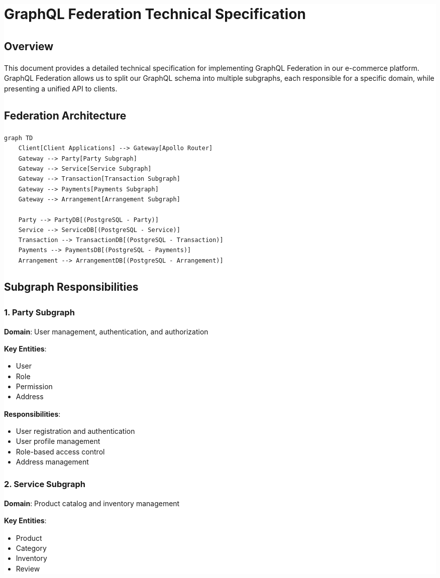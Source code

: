 # GraphQL Federation Technical Specification

## Overview

This document provides a detailed technical specification for implementing GraphQL Federation in our e-commerce platform. GraphQL Federation allows us to split our GraphQL schema into multiple subgraphs, each responsible for a specific domain, while presenting a unified API to clients.

## Federation Architecture

```mermaid
graph TD
    Client[Client Applications] --> Gateway[Apollo Router]
    Gateway --> Party[Party Subgraph]
    Gateway --> Service[Service Subgraph]
    Gateway --> Transaction[Transaction Subgraph]
    Gateway --> Payments[Payments Subgraph]
    Gateway --> Arrangement[Arrangement Subgraph]
    
    Party --> PartyDB[(PostgreSQL - Party)]
    Service --> ServiceDB[(PostgreSQL - Service)]
    Transaction --> TransactionDB[(PostgreSQL - Transaction)]
    Payments --> PaymentsDB[(PostgreSQL - Payments)]
    Arrangement --> ArrangementDB[(PostgreSQL - Arrangement)]
```

## Subgraph Responsibilities

### 1. Party Subgraph

**Domain**: User management, authentication, and authorization

**Key Entities**:
- User
- Role
- Permission
- Address

**Responsibilities**:
- User registration and authentication
- User profile management
- Role-based access control
- Address management

### 2. Service Subgraph

**Domain**: Product catalog and inventory management

**Key Entities**:
- Product
- Category
- Inventory
- Review
